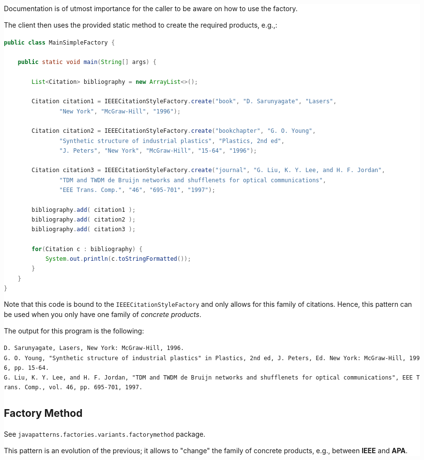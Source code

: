 Documentation is of utmost importance for the caller to be aware on how to use the factory.

The client then uses the provided static method to create the required products, e.g.,:

```java
public class MainSimpleFactory {

    public static void main(String[] args) {

        List<Citation> bibliography = new ArrayList<>();

        Citation citation1 = IEEECitationStyleFactory.create("book", "D. Sarunyagate", "Lasers",
                "New York", "McGraw-Hill", "1996");

        Citation citation2 = IEEECitationStyleFactory.create("bookchapter", "G. O. Young",
                "Synthetic structure of industrial plastics", "Plastics, 2nd ed",
                "J. Peters", "New York", "McGraw-Hill", "15-64", "1996");

        Citation citation3 = IEEECitationStyleFactory.create("journal", "G. Liu, K. Y. Lee, and H. F. Jordan",
                "TDM and TWDM de Bruijn networks and shufflenets for optical communications",
                "EEE Trans. Comp.", "46", "695-701", "1997");

        bibliography.add( citation1 );
        bibliography.add( citation2 );
        bibliography.add( citation3 );

        for(Citation c : bibliography) {
            System.out.println(c.toStringFormatted());
        }
    }
}
```

Note that this code is bound to the `IEEECitationStyleFactory` and only allows for this family of citations. Hence, this pattern can be used when you only have one family of *concrete products*.

The output for this program is the following:

```
D. Sarunyagate, Lasers, New York: McGraw-Hill, 1996.
G. O. Young, "Synthetic structure of industrial plastics" in Plastics, 2nd ed, J. Peters, Ed. New York: McGraw-Hill, 1996, pp. 15-64.
G. Liu, K. Y. Lee, and H. F. Jordan, "TDM and TWDM de Bruijn networks and shufflenets for optical communications", EEE Trans. Comp., vol. 46, pp. 695-701, 1997.

```

## Factory Method

See `javapatterns.factories.variants.factorymethod` package.

This pattern is an evolution of the previous; it allows to "change"
the family of concrete products, e.g., between **IEEE** and **APA**.

